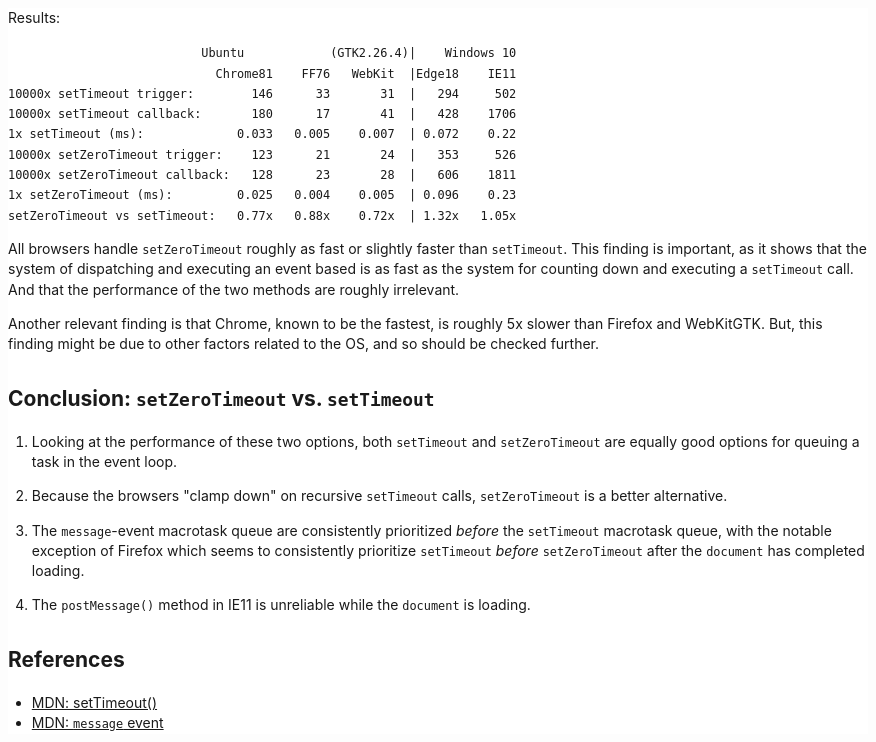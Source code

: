 ```html
```

Results:

```
                           Ubuntu            (GTK2.26.4)|    Windows 10
                             Chrome81    FF76   WebKit  |Edge18    IE11
10000x setTimeout trigger:        146      33       31  |   294     502
10000x setTimeout callback:       180      17       41  |   428    1706
1x setTimeout (ms):             0.033   0.005    0.007  | 0.072    0.22
10000x setZeroTimeout trigger:    123      21       24  |   353     526
10000x setZeroTimeout callback:   128      23       28  |   606    1811
1x setZeroTimeout (ms):         0.025   0.004    0.005  | 0.096    0.23
setZeroTimeout vs setTimeout:   0.77x   0.88x    0.72x  | 1.32x   1.05x
```

All browsers handle `setZeroTimeout` roughly as fast or slightly faster than `setTimeout`. This finding is important, as it shows that the system of dispatching and executing an event based is as fast as the system for counting down and executing a `setTimeout` call. And that the performance of the two methods are roughly irrelevant.

Another relevant finding is that Chrome, known to be the fastest, is roughly 5x slower than Firefox and WebKitGTK. But, this finding might be due to other factors related to the OS, and so should be checked further.
 
## Conclusion: `setZeroTimeout` vs. `setTimeout`

1. Looking at the performance of these two options, both `setTimeout` and `setZeroTimeout` are equally good options for queuing a task in the event loop.

2. Because the browsers "clamp down" on recursive `setTimeout` calls, `setZeroTimeout` is a better alternative. 

3. The `message`-event macrotask queue are consistently prioritized *before* the `setTimeout` macrotask queue, with the notable exception of Firefox which seems to consistently prioritize `setTimeout` *before* `setZeroTimeout` after the `document` has completed loading.

4. The `postMessage()` method in IE11 is unreliable while the `document` is loading. 

## References

  * [MDN: setTimeout()](https://developer.mozilla.org/en-US/docs/Web/API/WindowOrWorkerGlobalScope/setTimeout)
  * [MDN: `message` event](https://developer.mozilla.org/en-US/docs/Web/API/MessageEvent)
